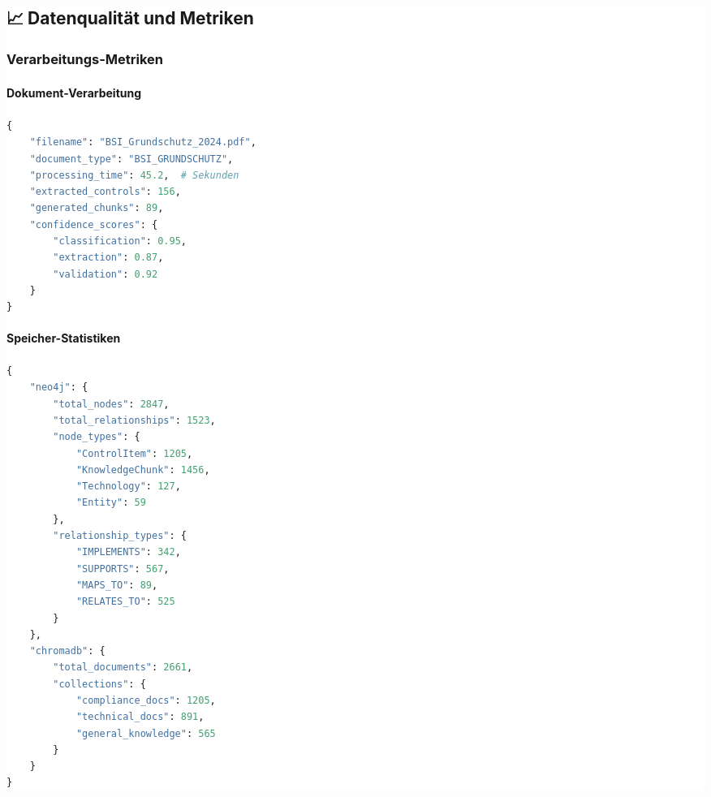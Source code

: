 
## 📈 Datenqualität und Metriken

### Verarbeitungs-Metriken

#### Dokument-Verarbeitung
```python
{
    "filename": "BSI_Grundschutz_2024.pdf",
    "document_type": "BSI_GRUNDSCHUTZ",
    "processing_time": 45.2,  # Sekunden
    "extracted_controls": 156,
    "generated_chunks": 89,
    "confidence_scores": {
        "classification": 0.95,
        "extraction": 0.87,
        "validation": 0.92
    }
}
```

#### Speicher-Statistiken
```python
{
    "neo4j": {
        "total_nodes": 2847,
        "total_relationships": 1523,
        "node_types": {
            "ControlItem": 1205,
            "KnowledgeChunk": 1456,
            "Technology": 127,
            "Entity": 59
        },
        "relationship_types": {
            "IMPLEMENTS": 342,
            "SUPPORTS": 567,
            "MAPS_TO": 89,
            "RELATES_TO": 525
        }
    },
    "chromadb": {
        "total_documents": 2661,
        "collections": {
            "compliance_docs": 1205,
            "technical_docs": 891,
            "general_knowledge": 565
        }
    }
}
```
